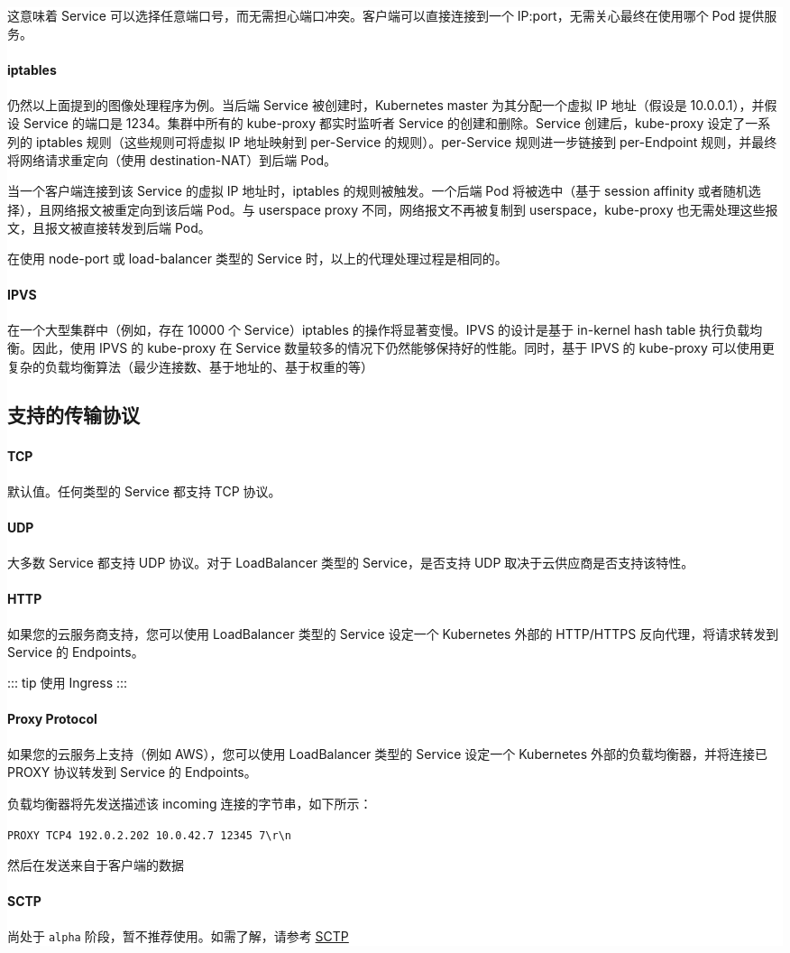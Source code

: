 这意味着 Service 可以选择任意端口号，而无需担心端口冲突。客户端可以直接连接到一个 IP:port，无需关心最终在使用哪个 Pod 提供服务。

#### iptables

仍然以上面提到的图像处理程序为例。当后端 Service 被创建时，Kubernetes master 为其分配一个虚拟 IP 地址（假设是 10.0.0.1），并假设 Service 的端口是 1234。集群中所有的 kube-proxy 都实时监听者 Service 的创建和删除。Service 创建后，kube-proxy 设定了一系列的 iptables 规则（这些规则可将虚拟 IP 地址映射到 per-Service 的规则）。per-Service 规则进一步链接到 per-Endpoint 规则，并最终将网络请求重定向（使用 destination-NAT）到后端 Pod。

当一个客户端连接到该 Service 的虚拟 IP 地址时，iptables 的规则被触发。一个后端 Pod 将被选中（基于 session affinity 或者随机选择），且网络报文被重定向到该后端 Pod。与 userspace proxy 不同，网络报文不再被复制到 userspace，kube-proxy 也无需处理这些报文，且报文被直接转发到后端 Pod。

在使用 node-port 或 load-balancer 类型的 Service 时，以上的代理处理过程是相同的。

#### IPVS <Badge text="Kuboard 已支持" type="success"/>

在一个大型集群中（例如，存在 10000 个 Service）iptables 的操作将显著变慢。IPVS 的设计是基于 in-kernel hash table 执行负载均衡。因此，使用 IPVS 的 kube-proxy 在 Service 数量较多的情况下仍然能够保持好的性能。同时，基于 IPVS 的 kube-proxy 可以使用更复杂的负载均衡算法（最少连接数、基于地址的、基于权重的等）

## 支持的传输协议

#### TCP <Badge text="Kuboard 已支持" type="success"/>

默认值。任何类型的 Service 都支持 TCP 协议。

#### UDP

大多数 Service 都支持 UDP 协议。对于 LoadBalancer 类型的 Service，是否支持 UDP 取决于云供应商是否支持该特性。

#### HTTP <Badge text="Kuboard 不支持" type="error"/>

如果您的云服务商支持，您可以使用 LoadBalancer 类型的 Service 设定一个 Kubernetes 外部的 HTTP/HTTPS 反向代理，将请求转发到 Service 的 Endpoints。

::: tip
使用 Ingress
:::

#### Proxy Protocol <Badge text="Kuboard 不支持" type="error"/>

如果您的云服务上支持（例如 AWS），您可以使用 LoadBalancer 类型的 Service 设定一个 Kubernetes 外部的负载均衡器，并将连接已 PROXY 协议转发到 Service 的 Endpoints。

负载均衡器将先发送描述该 incoming 连接的字节串，如下所示：

```
PROXY TCP4 192.0.2.202 10.0.42.7 12345 7\r\n

```

然后在发送来自于客户端的数据

#### SCTP <Badge text="Kuboard 不支持" type="error"/>

尚处于 `alpha` 阶段，暂不推荐使用。如需了解，请参考 [SCTP](https://kubernetes.io/docs/concepts/services-networking/service/#sctp)
